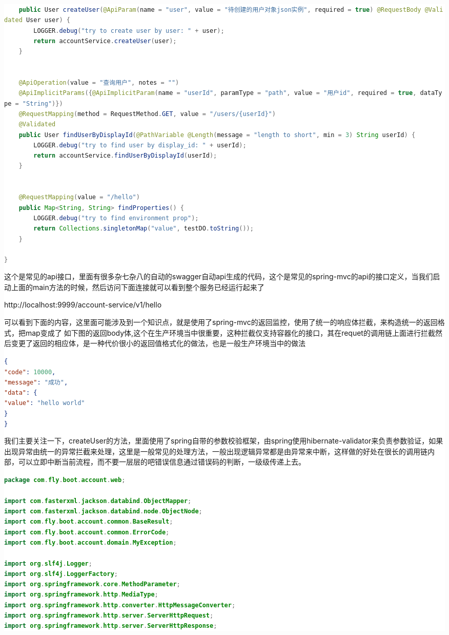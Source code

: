 ```java
    public User createUser(@ApiParam(name = "user", value = "待创建的用户对象json实例", required = true) @RequestBody @Validated User user) {
        LOGGER.debug("try to create user by user: " + user);
        return accountService.createUser(user);
    }


    @ApiOperation(value = "查询用户", notes = "")
    @ApiImplicitParams({@ApiImplicitParam(name = "userId", paramType = "path", value = "用户id", required = true, dataType = "String")})
    @RequestMapping(method = RequestMethod.GET, value = "/users/{userId}")
    @Validated
    public User findUserByDisplayId(@PathVariable @Length(message = "length to short", min = 3) String userId) {
        LOGGER.debug("try to find user by display_id: " + userId);
        return accountService.findUserByDisplayId(userId);
    }


    @RequestMapping(value = "/hello")
    public Map<String, String> findProperties() {
        LOGGER.debug("try to find environment prop");
        return Collections.singletonMap("value", testDO.toString());
    }

}

```

这个是常见的api接口，里面有很多杂七杂八的自动的swagger自动api生成的代码，这个是常见的spring-mvc的api的接口定义，当我们启动上面的main方法的时候，然后访问下面连接就可以看到整个服务已经运行起来了

http://localhost:9999/account-service/v1/hello

可以看到下面的内容，这里面可能涉及到一个知识点，就是使用了spring-mvc的返回监控，使用了统一的响应体拦截，来构造统一的返回格式，把map变成了 如下图的返回body体,这个在生产环境当中很重要，这种拦截仅支持容器化的接口，其在requet的调用链上面进行拦截然后变更了返回的相应体，是一种代价很小的返回值格式化的做法，也是一般生产环境当中的做法

```json
{
"code": 10000,
"message": "成功",
"data": {
"value": "hello world"
}
}
```

我们主要关注一下，createUser的方法，里面使用了spring自带的参数校验框架，由spring使用hibernate-validator来负责参数验证，如果出现异常由统一的异常拦截来处理，这里是一般常见的处理方法，一般出现逻辑异常都是由异常来中断，这样做的好处在很长的调用链内部，可以立即中断当前流程，而不要一层层的吧错误信息通过错误码的判断，一级级传递上去。

```java
package com.fly.boot.account.web;

import com.fasterxml.jackson.databind.ObjectMapper;
import com.fasterxml.jackson.databind.node.ObjectNode;
import com.fly.boot.account.common.BaseResult;
import com.fly.boot.account.common.ErrorCode;
import com.fly.boot.account.domain.MyException;

import org.slf4j.Logger;
import org.slf4j.LoggerFactory;
import org.springframework.core.MethodParameter;
import org.springframework.http.MediaType;
import org.springframework.http.converter.HttpMessageConverter;
import org.springframework.http.server.ServerHttpRequest;
import org.springframework.http.server.ServerHttpResponse;
```